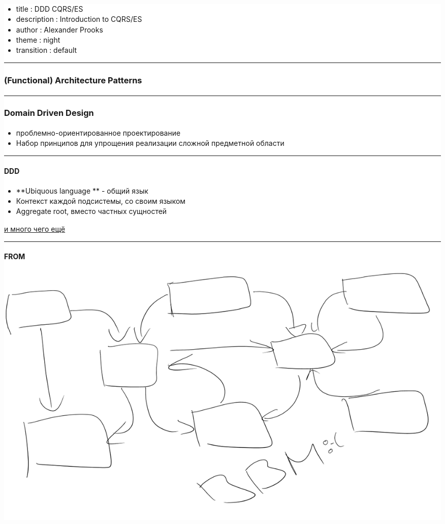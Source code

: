 - title : DDD CQRS/ES
- description : Introduction to CQRS/ES
- author : Alexander Prooks 
- theme : night
- transition : default

***

### (Functional) Architecture Patterns


***
### Domain Driven Design

- проблемно-ориентированное проектирование
- Набор принципов для упрощения реализации сложной предметной области

---
#### DDD

- **Ubiquous language ** - общий язык
- Контекст каждой подсистемы, со своим языком
- Aggregate root, вместо частных сущностей

[и много чего ещё ](http://en.wikipedia.org/wiki/Domain-driven_design)

---
#### FROM

![Big Ball of Mud](./images/bbm.png "Big Ball of Mud")
